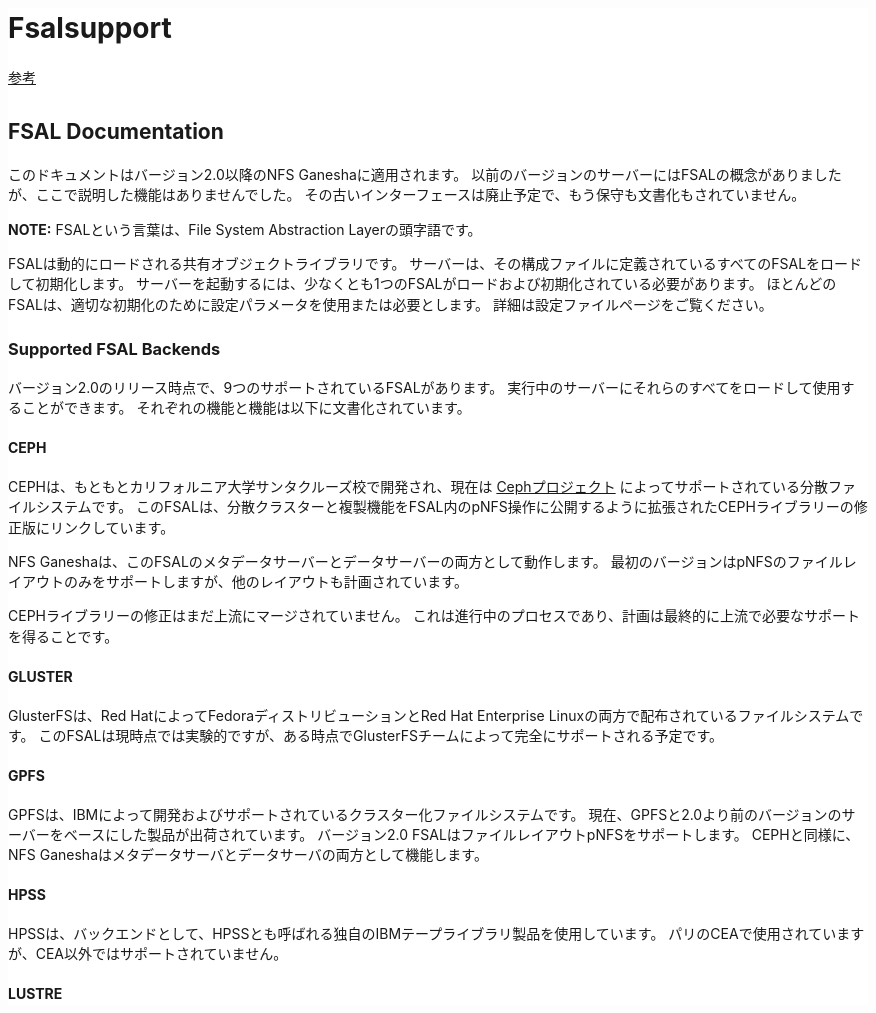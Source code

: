 # Fsalsupport

[参考](https://github.com/nfs-ganesha/nfs-ganesha/wiki/Fsalsupport#vfs)

## FSAL Documentation

このドキュメントはバージョン2.0以降のNFS Ganeshaに適用されます。
以前のバージョンのサーバーにはFSALの概念がありましたが、ここで説明した機能はありませんでした。
その古いインターフェースは廃止予定で、もう保守も文書化もされていません。

**NOTE:** FSALという言葉は、File System Abstraction Layerの頭字語です。

FSALは動的にロードされる共有オブジェクトライブラリです。
サーバーは、その構成ファイルに定義されているすべてのFSALをロードして初期化します。
サーバーを起動するには、少なくとも1つのFSALがロードおよび初期化されている必要があります。
ほとんどのFSALは、適切な初期化のために設定パラメータを使用または必要とします。
詳細は設定ファイルページをご覧ください。

### Supported FSAL Backends

バージョン2.0のリリース時点で、9つのサポートされているFSALがあります。
実行中のサーバーにそれらのすべてをロードして使用することができます。
それぞれの機能と機能は以下に文書化されています。

#### CEPH

CEPHは、もともとカリフォルニア大学サンタクルーズ校で開発され、現在は [Cephプロジェクト](https://ceph.com/) によってサポートされている分散ファイルシステムです。
このFSALは、分散クラスターと複製機能をFSAL内のpNFS操作に公開するように拡張されたCEPHライブラリーの修正版にリンクしています。

NFS Ganeshaは、このFSALのメタデータサーバーとデータサーバーの両方として動作します。
最初のバージョンはpNFSのファイルレイアウトのみをサポートしますが、他のレイアウトも計画されています。

CEPHライブラリーの修正はまだ上流にマージされていません。
これは進行中のプロセスであり、計画は最終的に上流で必要なサポートを得ることです。

#### GLUSTER

GlusterFSは、Red HatによってFedoraディストリビューションとRed Hat Enterprise Linuxの両方で配布されているファイルシステムです。
このFSALは現時点では実験的ですが、ある時点でGlusterFSチームによって完全にサポートされる予定です。

#### GPFS

GPFSは、IBMによって開発およびサポートされているクラスター化ファイルシステムです。
現在、GPFSと2.0より前のバージョンのサーバーをベースにした製品が出荷されています。
バージョン2.0 FSALはファイルレイアウトpNFSをサポートします。
CEPHと同様に、NFS Ganeshaはメタデータサーバとデータサーバの両方として機能します。

#### HPSS

HPSSは、バックエンドとして、HPSSとも呼ばれる独自のIBMテープライブラリ製品を使用しています。
パリのCEAで使用されていますが、CEA以外ではサポートされていません。

#### LUSTRE
